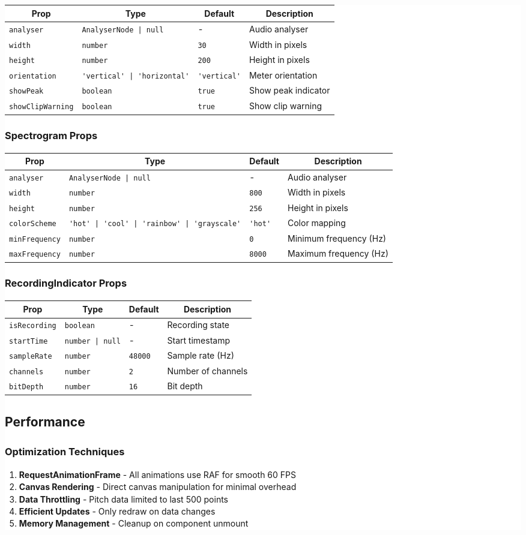 | Prop | Type | Default | Description |
|------|------|---------|-------------|
| `analyser` | `AnalyserNode \| null` | - | Audio analyser |
| `width` | `number` | `30` | Width in pixels |
| `height` | `number` | `200` | Height in pixels |
| `orientation` | `'vertical' \| 'horizontal'` | `'vertical'` | Meter orientation |
| `showPeak` | `boolean` | `true` | Show peak indicator |
| `showClipWarning` | `boolean` | `true` | Show clip warning |

### Spectrogram Props

| Prop | Type | Default | Description |
|------|------|---------|-------------|
| `analyser` | `AnalyserNode \| null` | - | Audio analyser |
| `width` | `number` | `800` | Width in pixels |
| `height` | `number` | `256` | Height in pixels |
| `colorScheme` | `'hot' \| 'cool' \| 'rainbow' \| 'grayscale'` | `'hot'` | Color mapping |
| `minFrequency` | `number` | `0` | Minimum frequency (Hz) |
| `maxFrequency` | `number` | `8000` | Maximum frequency (Hz) |

### RecordingIndicator Props

| Prop | Type | Default | Description |
|------|------|---------|-------------|
| `isRecording` | `boolean` | - | Recording state |
| `startTime` | `number \| null` | - | Start timestamp |
| `sampleRate` | `number` | `48000` | Sample rate (Hz) |
| `channels` | `number` | `2` | Number of channels |
| `bitDepth` | `number` | `16` | Bit depth |

## Performance

### Optimization Techniques

1. **RequestAnimationFrame** - All animations use RAF for smooth 60 FPS
2. **Canvas Rendering** - Direct canvas manipulation for minimal overhead
3. **Data Throttling** - Pitch data limited to last 500 points
4. **Efficient Updates** - Only redraw on data changes
5. **Memory Management** - Cleanup on component unmount
